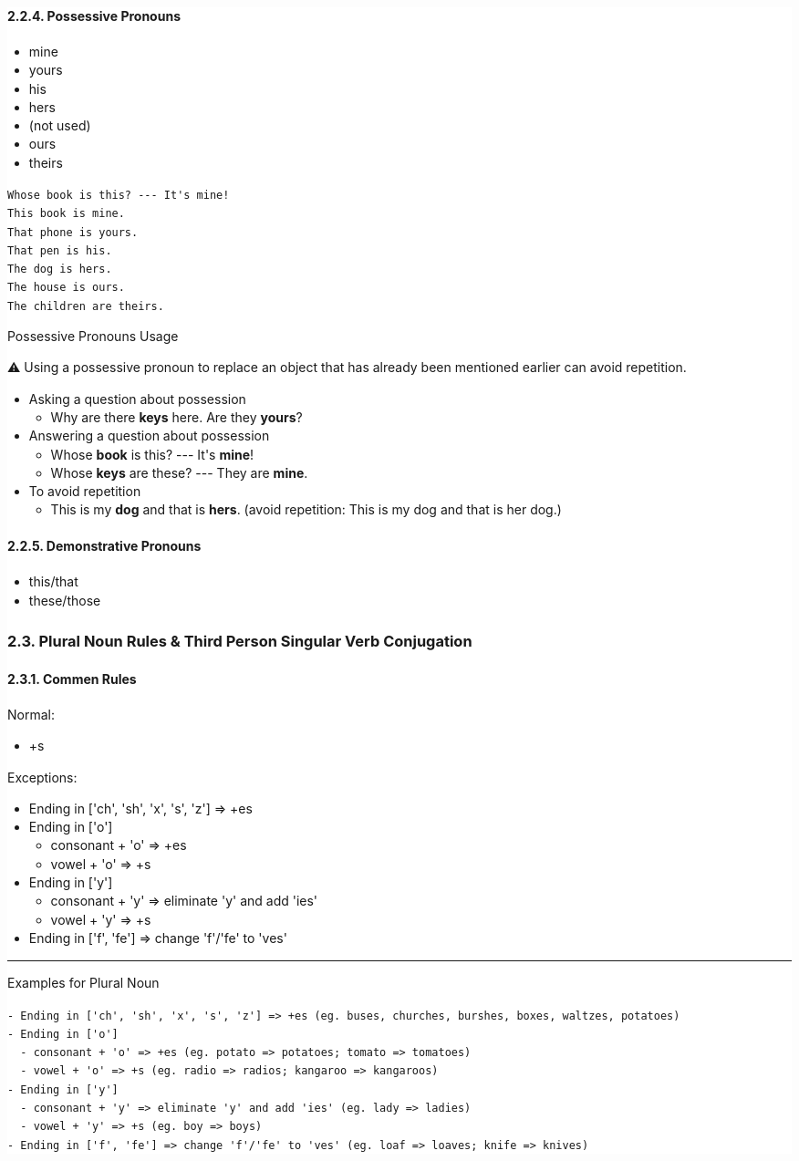 #### 2.2.4. Possessive Pronouns

- mine
- yours
- his
- hers
- (not used)
- ours
- theirs

```
Whose book is this? --- It's mine!
This book is mine.
That phone is yours.
That pen is his.
The dog is hers.
The house is ours.
The children are theirs.
```

Possessive Pronouns Usage  

⚠︎  Using a possessive pronoun to replace an object that has already been mentioned earlier can avoid repetition.

- Asking a question about possession
  - Why are there **keys** here. Are they **yours**?
- Answering a question about possession
  - Whose **book** is this? --- It's **mine**!
  - Whose **keys** are these? --- They are **mine**.
- To avoid repetition
  - This is my **dog** and that is **hers**. (avoid repetition: This is my dog and that is her dog.) 

#### 2.2.5. Demonstrative Pronouns
- this/that
- these/those


### 2.3. Plural Noun Rules & Third Person Singular Verb Conjugation
#### 2.3.1. Commen Rules
Normal:
- +s
  
Exceptions:
- Ending in ['ch', 'sh', 'x', 's', 'z'] => +es
- Ending in ['o']
  - consonant + 'o' => +es
  - vowel + 'o' => +s
- Ending in ['y']
  - consonant + 'y' => eliminate 'y' and add 'ies'
  - vowel + 'y' => +s
- Ending in ['f', 'fe'] => change 'f'/'fe' to 'ves'
---
Examples for Plural Noun
```
- Ending in ['ch', 'sh', 'x', 's', 'z'] => +es (eg. buses, churches, burshes, boxes, waltzes, potatoes)
- Ending in ['o']
  - consonant + 'o' => +es (eg. potato => potatoes; tomato => tomatoes)
  - vowel + 'o' => +s (eg. radio => radios; kangaroo => kangaroos)
- Ending in ['y']
  - consonant + 'y' => eliminate 'y' and add 'ies' (eg. lady => ladies)
  - vowel + 'y' => +s (eg. boy => boys)
- Ending in ['f', 'fe'] => change 'f'/'fe' to 'ves' (eg. loaf => loaves; knife => knives)
```
